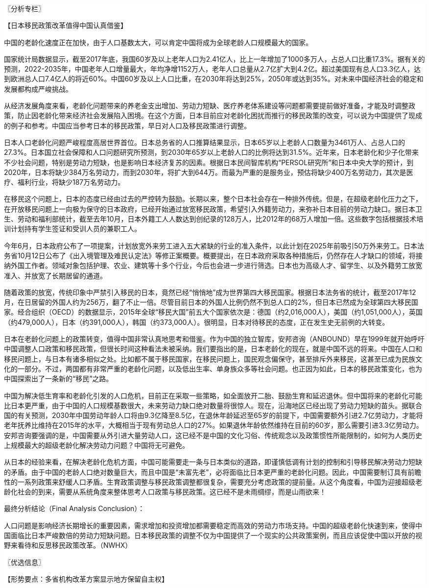 〖分析专栏〗

【日本移民政策改革值得中国认真借鉴】


中国的老龄化速度正在加快，由于人口基数太大，可以肯定中国将成为全球老龄人口规模最大的国家。


国家统计局数据显示，截至2017年底，我国60岁及以上老年人口为2.41亿人，比上一年增加了1000多万人，占总人口比重17.3%。据有关的预测，2022-2035年，中国老年人口增量最大，年均净增1152万人，老年人口总量从2.7亿扩大到4.2亿。超过美国现有总人口3.3亿人，达到欧洲总人口7.4亿人的将近60%。中国60岁及以上人口比重，在2030年将达到25%，2050年或达到35%。对未来中国经济社会的稳定和发展都构成严峻挑战。


从经济发展角度来看，老龄化问题带来的养老金支出增加、劳动力短缺、医疗养老体系建设等问题都需要提前做好准备，才能及时调整政策，防止因老龄化带来经济社会发展陷入困境。在这个方面，日本目前应对老龄化困扰而推行的移民政策的改变，可以说为中国提供了现成的例子和参考。中国应当参考日本的移民政策，早日对人口及移民政策进行调整。


日本人口老龄化问题严峻程度高居世界首位。日本总务省的人口推算结果显示，日本65岁以上老龄人口数量为3461万人、占总人口的27.3%。日本国立社会保障和人口问题研究所预测，到2030年65岁以上老龄人口的比例将达到31.5%。近年来，日本老龄化和少子化带来不少社会问题，特别是劳动力短缺，也是影响日本经济复苏的因素。根据日本民间智库机构“PERSOL研究所”和日本中央大学的预计，到2020年，日本将缺少384万名劳动力，而到2030年，将扩大到644万。而最为严重的是服务业，预估将缺少400万名劳动力，其次是医疗、福利行业，将缺少187万名劳动力。


在移民这个问题上，日本的态度已经由过去的严控转为鼓励。长期以来，整个日本社会存在一种排外传统。但是，在超级老龄化压力之下，在开放移民问题上一向极为保守的日本政府，已经开始通过放宽移民政策，希望引入外籍劳动力，来弥补日本目前的劳动力缺口。据日本卫生、劳动和福利部统计，截至去年10月，日本外籍工人人数达到创纪录的128万人，比2012年的68万人增加一倍。这些数字包括根据技术培训计划持有学生签证和受训人员的兼职工人。


今年6月，日本政府公布了一项提案，计划放宽外来劳工进入五大紧缺的行业的准入条件，以此计划在2025年前吸引50万外来劳工。日本法务省10月12日公布了《出入境管理及难民认定法》等修正案概要。概要提出，在日本政府采取各种措施后，仍然存在人才缺口的领域，将接纳外国工作者。领域对象包括护理、农业、建筑等十多个行业，今后也会进一步进行筛选。日本也为高级人才、留学生、以及外籍劳工放宽准入、并放宽了长期居留的通道。


随着政策的放宽，传统印象中严禁引入移民的日本，竟然已经“悄悄地”成为世界第四大移民国家。根据日本法务省的统计，截至2017年12月，在日居留的外国人约为256万，翻了不止一倍。尽管目前日本的外国人比例仍然不到总人口的2%，但日本已然成为全球第四大移民国家。经合组织（OECD）的数据显示，2015年全球“移民大国”前五大个国家依次是：德国（约2,016,000人），美国（约1,051,000人），英国（约479,000人），日本（约391,000人），韩国（约373,000人）。很明显，日本对待移民的态度，正在发生史无前例的大转变。


日本在老龄化问题上的政策转变，值得中国非常认真地思考和借鉴。作为中国的独立智库，安邦咨询（ANBOUND）早在1999年就开始呼吁中国调整人口政策和移民政策，但很长时间这种看法未被采纳。我们要指出的是，日本老龄化的现在，就是中国不远的将来。中国在人口和移民问题上，与日本有诸多相似之处。比如都不属于移民国家，在移民问题上，国民观念偏保守，甚至排斥外来移民，这甚至已成为民族文化的一部分。不过，两国都有非常严重的老龄化问题，以及低出生率、单身族众多等社会问题。也正因为如此，日本的移民政策变化，也为中国探索出了一条新的“移民”之路。


中国为解决低生育率和老龄化引发的人口危机，目前正在采取一些策略，如全面放开二胎、鼓励生育和延迟退休。但中国将来的老龄化可能比日本更严重，由于中国的人口规模基数很大，未来劳动力缺口绝对数量将很惊人。现在，沿海地区已经出现了劳动力短缺的苗头。据联合国的有关预测，2030年中国劳动年龄人口将由9.3亿降至8.5亿，在退休年龄延迟至65岁的前提下，中国需要额外引进2.7亿劳动力，才能将老年抚养比维持在2015年的水平，大概相当于现有劳动总人口的27%。如果退休年龄依然维持在目前的60岁，那么需要引进3.3亿劳动力。安邦咨询要强调的是，中国需要从外引进大量劳动人口，这已经不是中国的文化习俗、传统观念以及政策惯性所能限制的，如何为人类历史上规模最大的超级老龄化解决劳动力问题？中国将无可避免。


从日本的经验来看，在解决老龄化危机方面，中国可能需要走一条与日本类似的道路，即谨慎低调有计划的控制和引导移民解决劳动力短缺的矛盾。由于中国的老龄人口绝对数量巨大，而且中国是“未富先老”，必将面临比日本更严重的老龄化问题。因此，中国需要制订具有前瞻性的一系列政策来舒缓人口矛盾。生育政策调整与移民政策调整都很复杂，需要充分考虑政策的提前量。从这个角度看，中国为迎接超级老龄化社会的到来，需要从系统角度来整体思考人口政策与移民政策。这已经不是未雨绸缪，而是山雨欲来！


最终分析结论（Final Analysis Conclusion）：


人口问题是影响经济长期增长的重要因素，需求增加和投资增加都需要稳定而高效的劳动力市场支持。中国的超级老龄化快速到来，使得中国面临比日本严峻数倍的劳动力短缺问题。日本移民政策的调整不仅为中国提供了一个现实的公共政策案例，而且应该促使中国以开放的视野来看待和反思移民政策改革。（NWHX）  

〖优选信息〗

【形势要点：多省机构改革方案显示地方保留自主权】

